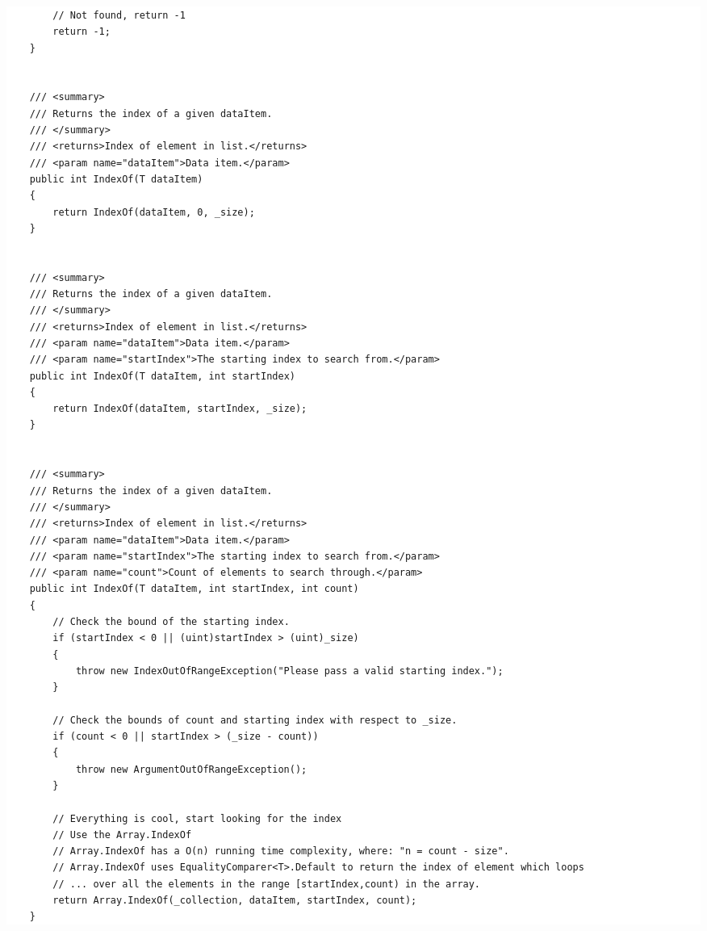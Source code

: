             // Not found, return -1
            return -1;
        }


        /// <summary>
        /// Returns the index of a given dataItem.
        /// </summary>
        /// <returns>Index of element in list.</returns>
        /// <param name="dataItem">Data item.</param>
        public int IndexOf(T dataItem)
        {
            return IndexOf(dataItem, 0, _size);
        }


        /// <summary>
        /// Returns the index of a given dataItem.
        /// </summary>
        /// <returns>Index of element in list.</returns>
        /// <param name="dataItem">Data item.</param>
        /// <param name="startIndex">The starting index to search from.</param>
        public int IndexOf(T dataItem, int startIndex)
        {
            return IndexOf(dataItem, startIndex, _size);
        }


        /// <summary>
        /// Returns the index of a given dataItem.
        /// </summary>
        /// <returns>Index of element in list.</returns>
        /// <param name="dataItem">Data item.</param>
        /// <param name="startIndex">The starting index to search from.</param>
        /// <param name="count">Count of elements to search through.</param>
        public int IndexOf(T dataItem, int startIndex, int count)
        {
            // Check the bound of the starting index.
            if (startIndex < 0 || (uint)startIndex > (uint)_size)
            {
                throw new IndexOutOfRangeException("Please pass a valid starting index.");
            }

            // Check the bounds of count and starting index with respect to _size.
            if (count < 0 || startIndex > (_size - count))
            {
                throw new ArgumentOutOfRangeException();
            }

            // Everything is cool, start looking for the index
            // Use the Array.IndexOf
            // Array.IndexOf has a O(n) running time complexity, where: "n = count - size".
            // Array.IndexOf uses EqualityComparer<T>.Default to return the index of element which loops
            // ... over all the elements in the range [startIndex,count) in the array.
            return Array.IndexOf(_collection, dataItem, startIndex, count);
        }
